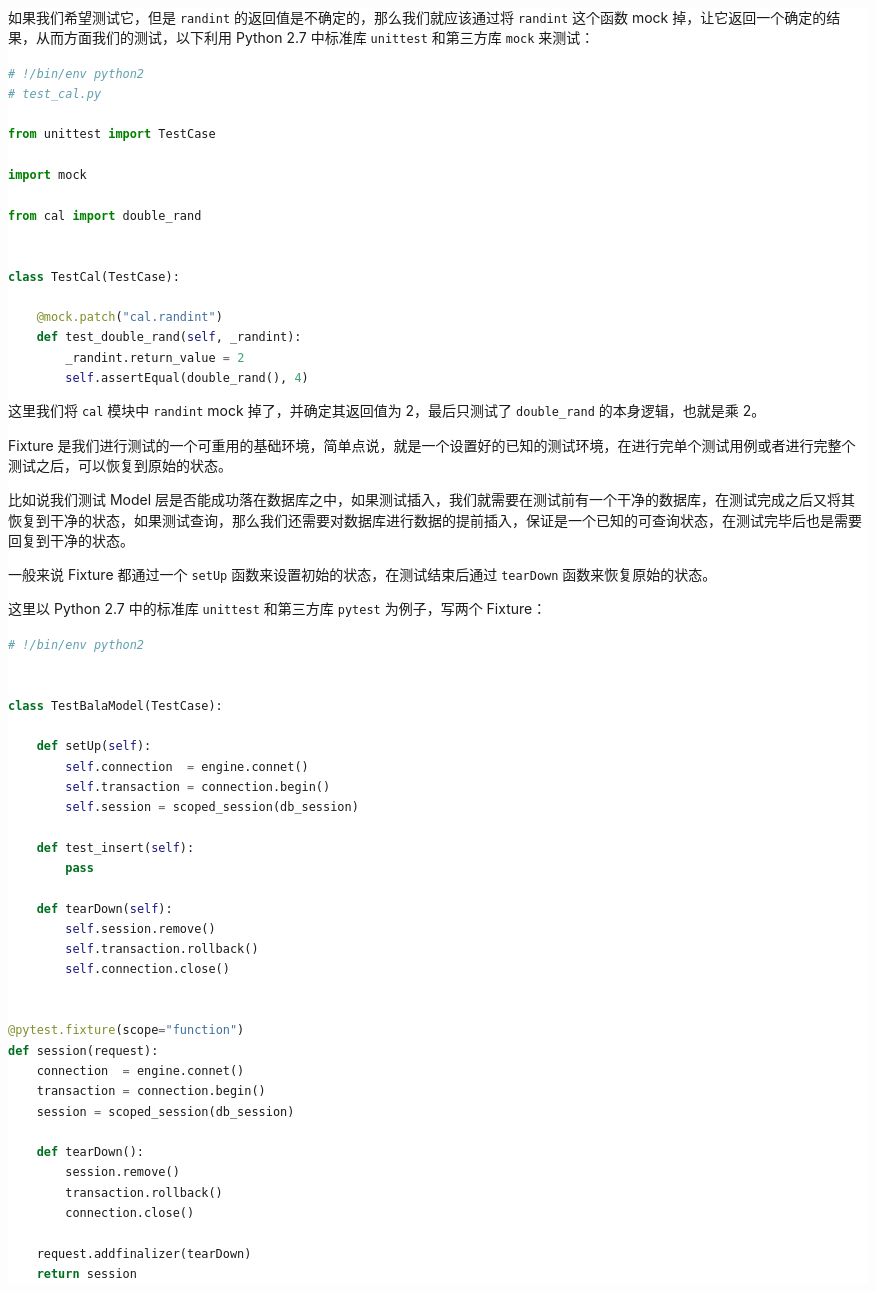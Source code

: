如果我们希望测试它，但是 `randint` 的返回值是不确定的，那么我们就应该通过将 `randint` 这个函数 mock 掉，让它返回一个确定的结果，从而方面我们的测试，以下利用 Python 2.7 中标准库 `unittest` 和第三方库 `mock` 来测试：

```python
# !/bin/env python2
# test_cal.py

from unittest import TestCase

import mock

from cal import double_rand


class TestCal(TestCase):

    @mock.patch("cal.randint")
    def test_double_rand(self, _randint):
        _randint.return_value = 2
        self.assertEqual(double_rand(), 4)
```

这里我们将 `cal` 模块中 `randint` mock 掉了，并确定其返回值为 2，最后只测试了 `double_rand` 的本身逻辑，也就是乘 2。

Fixture 是我们进行测试的一个可重用的基础环境，简单点说，就是一个设置好的已知的测试环境，在进行完单个测试用例或者进行完整个测试之后，可以恢复到原始的状态。

比如说我们测试 Model 层是否能成功落在数据库之中，如果测试插入，我们就需要在测试前有一个干净的数据库，在测试完成之后又将其恢复到干净的状态，如果测试查询，那么我们还需要对数据库进行数据的提前插入，保证是一个已知的可查询状态，在测试完毕后也是需要回复到干净的状态。

一般来说 Fixture 都通过一个 `setUp` 函数来设置初始的状态，在测试结束后通过 `tearDown` 函数来恢复原始的状态。

这里以 Python 2.7 中的标准库 `unittest` 和第三方库 `pytest` 为例子，写两个 Fixture：

```python
# !/bin/env python2


class TestBalaModel(TestCase):

    def setUp(self):
        self.connection  = engine.connet()
        self.transaction = connection.begin()
        self.session = scoped_session(db_session)

    def test_insert(self):
        pass

    def tearDown(self):
        self.session.remove()
        self.transaction.rollback()
        self.connection.close()


@pytest.fixture(scope="function")
def session(request):
    connection  = engine.connet()
    transaction = connection.begin()
    session = scoped_session(db_session)

    def tearDown():
        session.remove()
        transaction.rollback()
        connection.close()

    request.addfinalizer(tearDown)
    return session
```
